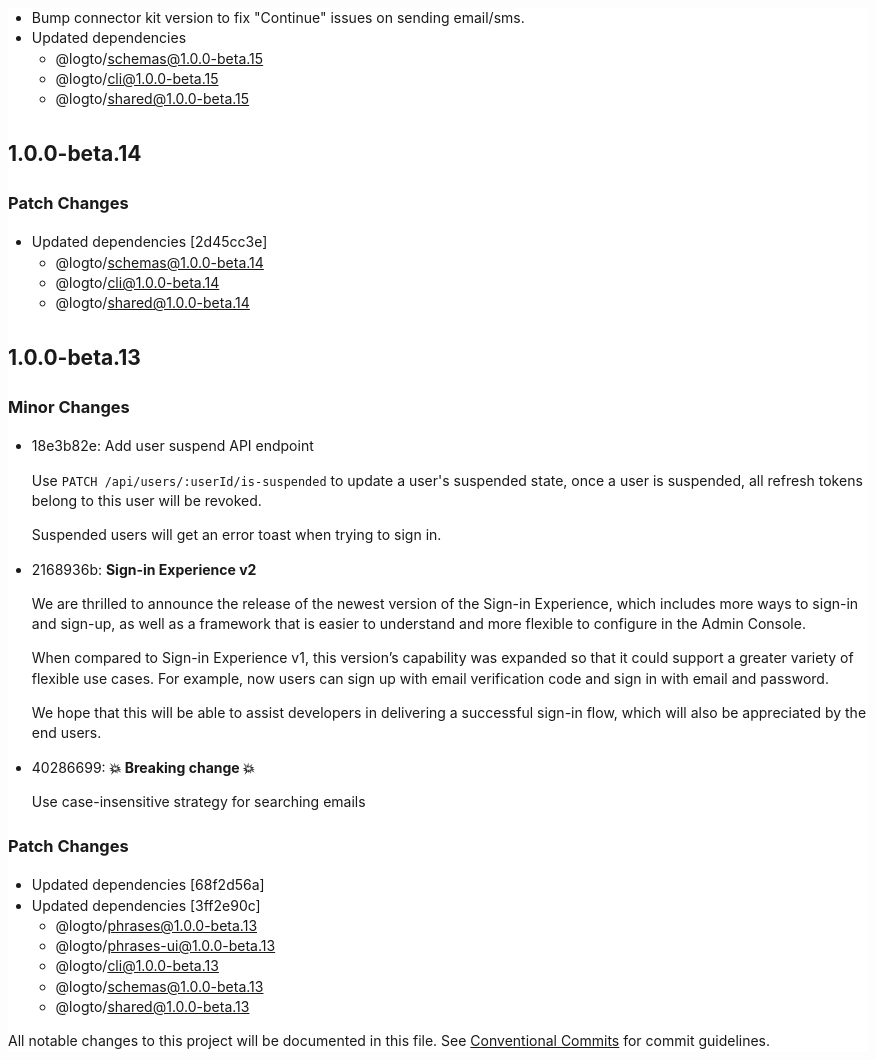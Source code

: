 - Bump connector kit version to fix "Continue" issues on sending email/sms.
- Updated dependencies
  - @logto/schemas@1.0.0-beta.15
  - @logto/cli@1.0.0-beta.15
  - @logto/shared@1.0.0-beta.15

## 1.0.0-beta.14

### Patch Changes

- Updated dependencies [2d45cc3e]
  - @logto/schemas@1.0.0-beta.14
  - @logto/cli@1.0.0-beta.14
  - @logto/shared@1.0.0-beta.14

## 1.0.0-beta.13

### Minor Changes

- 18e3b82e: Add user suspend API endpoint

  Use `PATCH /api/users/:userId/is-suspended` to update a user's suspended state, once a user is suspended, all refresh tokens belong to this user will be revoked.

  Suspended users will get an error toast when trying to sign in.

- 2168936b: **Sign-in Experience v2**

  We are thrilled to announce the release of the newest version of the Sign-in Experience, which includes more ways to sign-in and sign-up, as well as a framework that is easier to understand and more flexible to configure in the Admin Console.

  When compared to Sign-in Experience v1, this version’s capability was expanded so that it could support a greater variety of flexible use cases. For example, now users can sign up with email verification code and sign in with email and password.

  We hope that this will be able to assist developers in delivering a successful sign-in flow, which will also be appreciated by the end users.

- 40286699: **💥 Breaking change 💥**

  Use case-insensitive strategy for searching emails

### Patch Changes

- Updated dependencies [68f2d56a]
- Updated dependencies [3ff2e90c]
  - @logto/phrases@1.0.0-beta.13
  - @logto/phrases-ui@1.0.0-beta.13
  - @logto/cli@1.0.0-beta.13
  - @logto/schemas@1.0.0-beta.13
  - @logto/shared@1.0.0-beta.13

All notable changes to this project will be documented in this file.
See [Conventional Commits](https://conventionalcommits.org) for commit guidelines.

